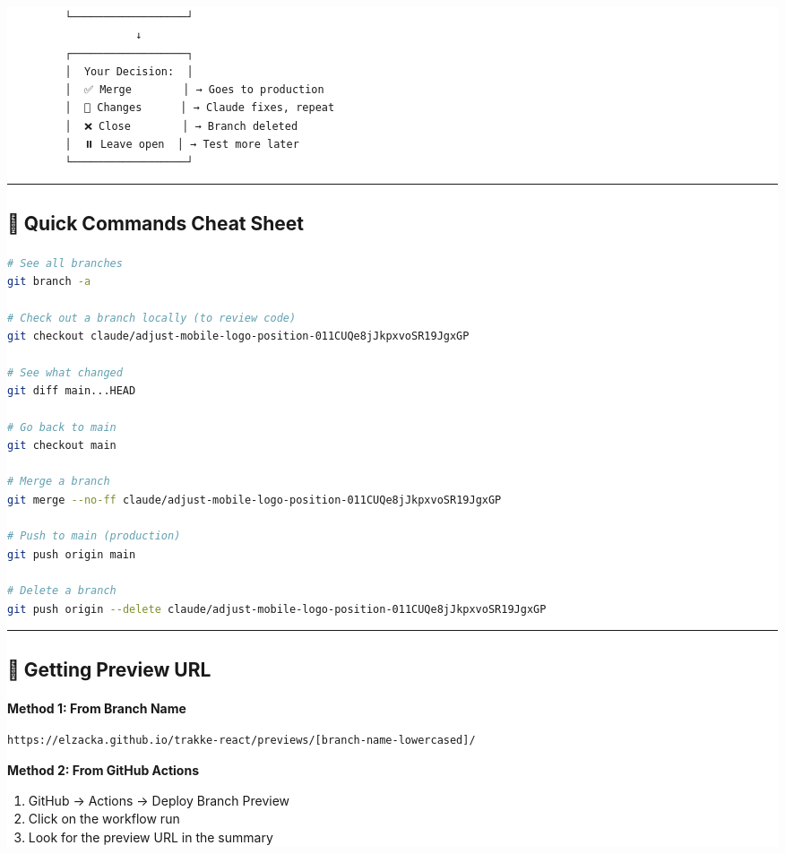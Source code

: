 ```
         └──────────────────┘
                    ↓
         ┌──────────────────┐
         │  Your Decision:  │
         │  ✅ Merge        │ → Goes to production
         │  🔧 Changes      │ → Claude fixes, repeat
         │  ❌ Close        │ → Branch deleted
         │  ⏸️ Leave open  │ → Test more later
         └──────────────────┘
```

---

## 🎯 **Quick Commands Cheat Sheet**

```bash
# See all branches
git branch -a

# Check out a branch locally (to review code)
git checkout claude/adjust-mobile-logo-position-011CUQe8jJkpxvoSR19JgxGP

# See what changed
git diff main...HEAD

# Go back to main
git checkout main

# Merge a branch
git merge --no-ff claude/adjust-mobile-logo-position-011CUQe8jJkpxvoSR19JgxGP

# Push to main (production)
git push origin main

# Delete a branch
git push origin --delete claude/adjust-mobile-logo-position-011CUQe8jJkpxvoSR19JgxGP
```

---

## 📱 **Getting Preview URL**

**Method 1: From Branch Name**
```
https://elzacka.github.io/trakke-react/previews/[branch-name-lowercased]/
```

**Method 2: From GitHub Actions**
1. GitHub → Actions → Deploy Branch Preview
2. Click on the workflow run
3. Look for the preview URL in the summary

